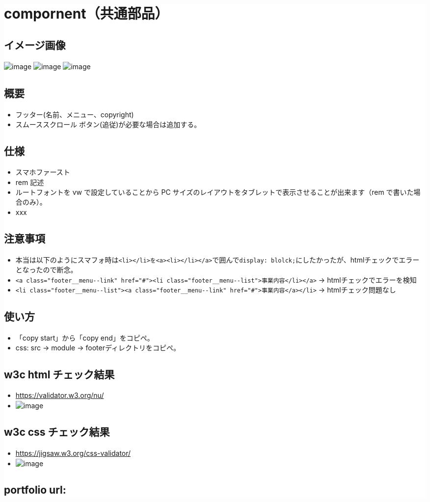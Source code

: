 # compornent（共通部品）

## イメージ画像
<img width="390" alt="image" src="https://user-images.githubusercontent.com/99580997/159115366-ae40e641-211e-471f-9374-c48f095d1321.png">
<img width="776" alt="image" src="https://user-images.githubusercontent.com/99580997/159115380-005ee213-2069-4ebb-8a67-92747edf7231.png">
<img width="1088" alt="image" src="https://user-images.githubusercontent.com/99580997/159115388-cff8b7d3-c820-49ac-a238-19a042c437d7.png">


## 概要

- フッター(名前、メニュー、copyright)
- スムーススクロール ボタン(追従)が必要な場合は追加する。

## 仕様

- スマホファースト
- rem 記述
- ルートフォントを vw で設定していることから PC サイズのレイアウトをタブレットで表示させることが出来ます（rem で書いた場合のみ）。
- xxx

## 注意事項

- 本当は以下のようにスマフォ時は`<li></li>を<a><li></li></a>`で囲んで`display: blolck;`にしたかったが、htmlチェックでエラーとなったので断念。
- `<a class="footer__menu--link" href="#"><li class="footer__menu--list">事業内容</li></a>` → htmlチェックでエラーを検知
- `<li class="footer__menu--list"><a class="footer__menu--link" href="#">事業内容</a></li>` → htmlチェック問題なし

## 使い方

- 「copy start」から「copy end」をコピペ。
- css: src -> module -> footerディレクトリをコピペ。

## w3c html チェック結果

- https://validator.w3.org/nu/
- <img width="1012" alt="image" src="https://user-images.githubusercontent.com/99580997/159115428-d15b2471-2831-40ea-8aca-c79b44f5ab0c.png">

## w3c css チェック結果

- https://jigsaw.w3.org/css-validator/
- <img width="1012" alt="image" src="https://user-images.githubusercontent.com/99580997/159115449-0e5e5b4e-95ea-4a92-93db-78036a47c87b.png">


## portfolio url:
